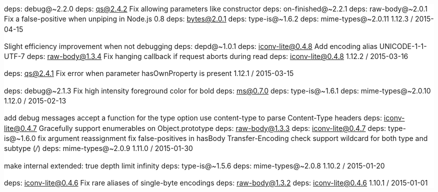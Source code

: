 deps: debug@~2.2.0
deps: qs@2.4.2
Fix allowing parameters like constructor
deps: on-finished@~2.2.1
deps: raw-body@~2.0.1
Fix a false-positive when unpiping in Node.js 0.8
deps: bytes@2.0.1
deps: type-is@~1.6.2
deps: mime-types@~2.0.11
1.12.3 / 2015-04-15

Slight efficiency improvement when not debugging
deps: depd@~1.0.1
deps: iconv-lite@0.4.8
Add encoding alias UNICODE-1-1-UTF-7
deps: raw-body@1.3.4
Fix hanging callback if request aborts during read
deps: iconv-lite@0.4.8
1.12.2 / 2015-03-16

deps: qs@2.4.1
Fix error when parameter hasOwnProperty is present
1.12.1 / 2015-03-15

deps: debug@~2.1.3
Fix high intensity foreground color for bold
deps: ms@0.7.0
deps: type-is@~1.6.1
deps: mime-types@~2.0.10
1.12.0 / 2015-02-13

add debug messages
accept a function for the type option
use content-type to parse Content-Type headers
deps: iconv-lite@0.4.7
Gracefully support enumerables on Object.prototype
deps: raw-body@1.3.3
deps: iconv-lite@0.4.7
deps: type-is@~1.6.0
fix argument reassignment
fix false-positives in hasBody Transfer-Encoding check
support wildcard for both type and subtype (*/*)
deps: mime-types@~2.0.9
1.11.0 / 2015-01-30

make internal extended: true depth limit infinity
deps: type-is@~1.5.6
deps: mime-types@~2.0.8
1.10.2 / 2015-01-20

deps: iconv-lite@0.4.6
Fix rare aliases of single-byte encodings
deps: raw-body@1.3.2
deps: iconv-lite@0.4.6
1.10.1 / 2015-01-01
